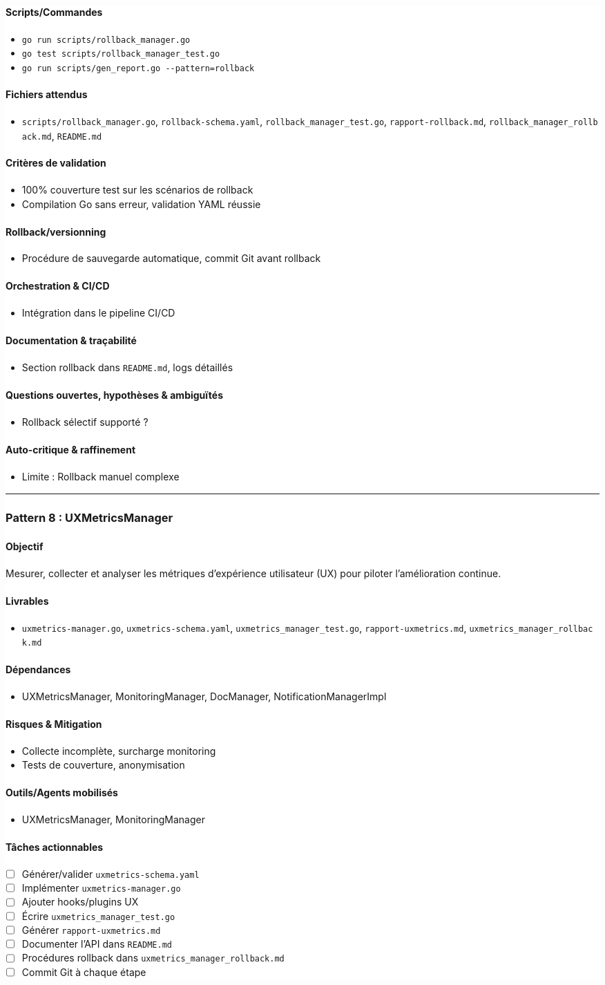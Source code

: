 #### Scripts/Commandes
- `go run scripts/rollback_manager.go`
- `go test scripts/rollback_manager_test.go`
- `go run scripts/gen_report.go --pattern=rollback`

#### Fichiers attendus
- `scripts/rollback_manager.go`, `rollback-schema.yaml`, `rollback_manager_test.go`, `rapport-rollback.md`, `rollback_manager_rollback.md`, `README.md`

#### Critères de validation
- 100% couverture test sur les scénarios de rollback
- Compilation Go sans erreur, validation YAML réussie

#### Rollback/versionning
- Procédure de sauvegarde automatique, commit Git avant rollback

#### Orchestration & CI/CD
- Intégration dans le pipeline CI/CD

#### Documentation & traçabilité
- Section rollback dans `README.md`, logs détaillés

#### Questions ouvertes, hypothèses & ambiguïtés
- Rollback sélectif supporté ?

#### Auto-critique & raffinement
- Limite : Rollback manuel complexe

---

### Pattern 8 : UXMetricsManager

#### Objectif
Mesurer, collecter et analyser les métriques d’expérience utilisateur (UX) pour piloter l’amélioration continue.

#### Livrables
- `uxmetrics-manager.go`, `uxmetrics-schema.yaml`, `uxmetrics_manager_test.go`, `rapport-uxmetrics.md`, `uxmetrics_manager_rollback.md`

#### Dépendances
- UXMetricsManager, MonitoringManager, DocManager, NotificationManagerImpl

#### Risques & Mitigation
- Collecte incomplète, surcharge monitoring
- Tests de couverture, anonymisation

#### Outils/Agents mobilisés
- UXMetricsManager, MonitoringManager

#### Tâches actionnables
- [ ] Générer/valider `uxmetrics-schema.yaml`
- [ ] Implémenter `uxmetrics-manager.go`
- [ ] Ajouter hooks/plugins UX
- [ ] Écrire `uxmetrics_manager_test.go`
- [ ] Générer `rapport-uxmetrics.md`
- [ ] Documenter l’API dans `README.md`
- [ ] Procédures rollback dans `uxmetrics_manager_rollback.md`
- [ ] Commit Git à chaque étape
